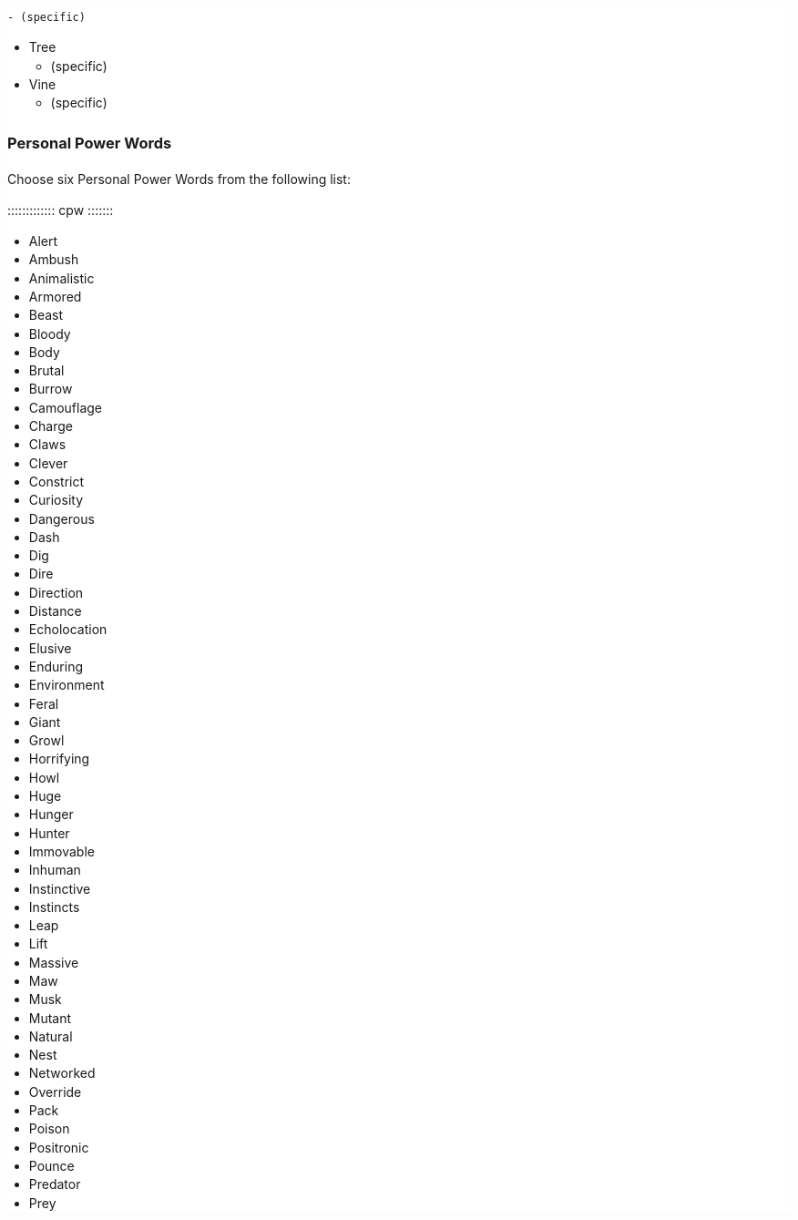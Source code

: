     - (specific)
  - Tree
    - (specific)
  - Vine
    - (specific)

### Personal Power Words

Choose six Personal Power Words from the following list:

::::::::::::: cpw :::::::
- Alert
- Ambush
- Animalistic
- Armored
- Beast
- Bloody
- Body
- Brutal
- Burrow
- Camouflage
- Charge
- Claws
- Clever
- Constrict
- Curiosity
- Dangerous
- Dash
- Dig
- Dire
- Direction
- Distance
- Echolocation
- Elusive
- Enduring
- Environment
- Feral
- Giant
- Growl
- Horrifying
- Howl
- Huge
- Hunger
- Hunter
- Immovable
- Inhuman
- Instinctive
- Instincts
- Leap
- Lift
- Massive
- Maw
- Musk
- Mutant
- Natural
- Nest
- Networked
- Override
- Pack
- Poison
- Positronic
- Pounce
- Predator
- Prey